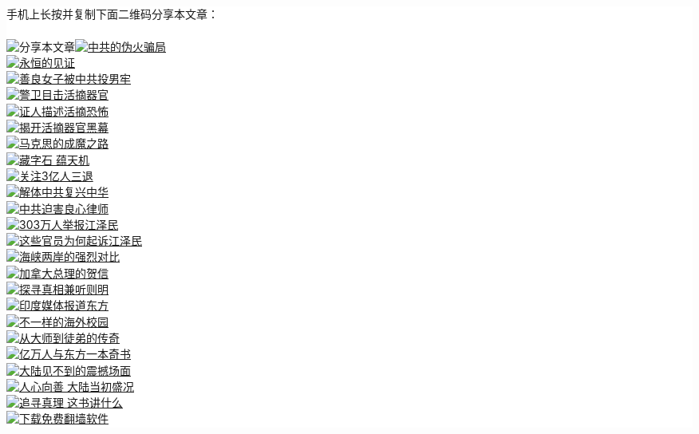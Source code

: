 ####
手机上长按并复制下面二维码分享本文章：<br><br><img src="http://www.hehaibao.com/qr/index.php?m=1&e=L&p=10&t=&d=https://github.com/clgbyu263/djy/blob/master/gb/19/10/17/n11595547.md%231" title="分享本文章"></td><td VALIGN=TOP><a href="https://github.com/clgbyu263/djy/blob/master/gb/16/1/21/n4622075.md?dfh#1" target="_blank"><img src="https://raw.githubusercontent.com/clgbyu263/djy/master/gb/300/wei-f1.jpg" title="中共的伪火骗局"  alt="中共的伪火骗局"></a><br><a href="https://github.com/clgbyu263/yh/blob/master/README.md?dfh#1" target="_blank"><img src="https://raw.githubusercontent.com/clgbyu263/djy/master/gb/300/yong-h.jpg" title="永恒的见证"  alt="永恒的见证"></a><br><a href="https://github.com/clgbyu263/djy/blob/master/gb/13/9/29/n3974789.md?dfh#1" target="_blank"><img src="https://raw.githubusercontent.com/clgbyu263/djy/master/gb/300/shang-lnz.jpg" title="善良女子被中共投男牢"  alt="善良女子被中共投男牢"></a><br><a href="https://github.com/clgbyu263/djy/blob/master/gb/16/3/16/n4663449.md?dfh#1" target="_blank"><img src="https://raw.githubusercontent.com/clgbyu263/djy/master/gb/300/huo-z3.jpg" title="警卫目击活摘器官"  alt="警卫目击活摘器官"></a><br><a href="https://github.com/clgbyu263/djy/blob/master/gb/16/8/7/n8177641.md?dfh#1" target="_blank"><img src="https://raw.githubusercontent.com/clgbyu263/djy/master/gb/300/huo-z4.jpg" title="证人描述活摘恐怖"  alt="证人描述活摘恐怖"></a><br><a href="https://github.com/clgbyu263/djy/blob/master/gb/10/4/19/n2881569.md?dfh#1" target="_blank"><img src="https://raw.githubusercontent.com/clgbyu263/djy/master/gb/300/huo-z1.jpg" title="揭开活摘器官黑幕"  alt="揭开活摘器官黑幕"></a><br><a href="https://github.com/clgbyu263/djy/blob/master/gb/10/11/7/n3077476.md?dfh#1" target="_blank"><img src="https://raw.githubusercontent.com/clgbyu263/djy/master/gb/300/ma-ks.jpg" title="马克思的成魔之路"  alt="马克思的成魔之路"></a><br><a href="https://github.com/clgbyu263/djy/blob/master/gb/14/6/9/n4173977.md?dfh#1" target="_blank"><img src="https://raw.githubusercontent.com/clgbyu263/djy/master/gb/300/chang-zs.jpg" title="藏字石 蕴天机"  alt="藏字石 蕴天机"></a><br><a href="https://github.com/clgbyu263/djy/blob/master/gb/18/5/10/n10381511.md?dfh#1" target="_blank"><img src="https://raw.githubusercontent.com/clgbyu263/djy/master/gb/300/st1.jpg" title="关注3亿人三退"  alt="关注3亿人三退"></a><br><a href="https://github.com/clgbyu263/djy/blob/master/gb/18/3/21/n10237682.md?dfh#1" target="_blank"><img src="https://raw.githubusercontent.com/clgbyu263/djy/master/gb/300/jie-t.jpg" title="解体中共复兴中华"  alt="解体中共复兴中华"></a><br><a href="https://github.com/clgbyu263/djy/blob/master/gb/9/2/9/n2422991.md?dfh#1" target="_blank"><img src="https://raw.githubusercontent.com/clgbyu263/djy/master/gb/300/gao-zs.jpg" title="中共迫害良心律师"  alt="中共迫害良心律师"></a><br><a href="https://github.com/clgbyu263/djy/blob/master/gb/18/12/9/n10900044.md?dfh#1" target="_blank"><img src="https://raw.githubusercontent.com/clgbyu263/djy/master/gb/300/sj1.jpg" title="303万人举报江泽民"  alt="303万人举报江泽民"></a><br><a href="https://github.com/clgbyu263/djy/blob/master/gb/18/8/28/n10672014.md?dfh#1" target="_blank"><img src="https://raw.githubusercontent.com/clgbyu263/djy/master/gb/300/sj2.jpg" title="这些官员为何起诉江泽民"  alt="这些官员为何起诉江泽民"></a><br><a href="https://github.com/clgbyu263/djy/blob/master/gb/8/12/18/n2367165.md?dfh#1" target="_blank"><img src="https://raw.githubusercontent.com/clgbyu263/djy/master/gb/300/liangan.jpg" title="海峡两岸的强烈对比"  alt="海峡两岸的强烈对比"></a><br><a href="https://github.com/clgbyu263/djy/blob/master/gb/15/5/5/n4427238.md?dfh#1" target="_blank"><img src="https://raw.githubusercontent.com/clgbyu263/djy/master/gb/300/jia-ndzl.jpg" title="加拿大总理的贺信"  alt="加拿大总理的贺信"></a><br><a href="https://github.com/clgbyu263/djy/blob/master/gb/11/6/17/n3289382.md?dfh#1" target="_blank">
<img src="https://raw.githubusercontent.com/clgbyu263/djy/master/gb/300/xiao-wd.jpg" title="探寻真相兼听则明"  alt="探寻真相兼听则明"></a><br><a href="https://github.com/clgbyu263/djy/blob/master/gb/18/10/27/n10812623.md?dfh#1" target="_blank"><img src="https://raw.githubusercontent.com/clgbyu263/djy/master/gb/300/yindu.jpg" title="印度媒体报道东方"  alt="印度媒体报道东方"></a><br><a href="https://github.com/clgbyu263/djy/blob/master/gb/18/6/9/n10469652.md?dfh#1" target="_blank"><img src="https://raw.githubusercontent.com/clgbyu263/djy/master/gb/300/xie-j.jpg" title="不一样的海外校园"  alt="不一样的海外校园"></a><br><a href="https://github.com/clgbyu263/djy/blob/master/gb/7/4/5/n1669415.md?dfh#1" target="_blank"><img src="https://raw.githubusercontent.com/clgbyu263/djy/master/gb/300/li-up.jpg" title="从大师到徒弟的传奇"  alt="从大师到徒弟的传奇"></a><br><a href="https://github.com/clgbyu263/djy/blob/master/gb/17/5/26/n9191512.md?dfh#1" target="_blank"><img src="https://raw.githubusercontent.com/clgbyu263/djy/master/gb/300/zfl2.jpg" title="亿万人与东方一本奇书"  alt="亿万人与东方一本奇书"></a><br><a href="https://github.com/clgbyu263/djy/blob/master/gb/13/11/27/n4020290.md?dfh#1" target="_blank"><img src="https://raw.githubusercontent.com/clgbyu263/djy/master/gb/300/zhen-h.jpg" title="大陆见不到的震撼场面"  alt="大陆见不到的震撼场面"></a><br><a href="https://github.com/clgbyu263/djy/blob/master/gb/15/7/17/n4482910.md?dfh#1" target="_blank"><img src="https://raw.githubusercontent.com/clgbyu263/djy/master/gb/300/dalu-sk.jpg" title="人心向善 大陆当初盛况"  alt="人心向善 大陆当初盛况"></a><br><a href="https://github.com/clgbyu263/djy/blob/master/gb/9/10/15/n2689419.md?dfh#1" target="_blank"><img src="https://raw.githubusercontent.com/clgbyu263/djy/master/gb/300/zfl1.jpg" title="追寻真理 这书讲什么"  alt="追寻真理 这书讲什么"></a><br><a href="https://github.com/clgbyu263/www/blob/master/README.md?dfh#1" target="_blank"><img src="https://raw.githubusercontent.com/clgbyu263/djy/master/gb/300/fq1.jpg" title="下载免费翻墙软件"  alt="下载免费翻墙软件"></a><br></td></tr></table>
